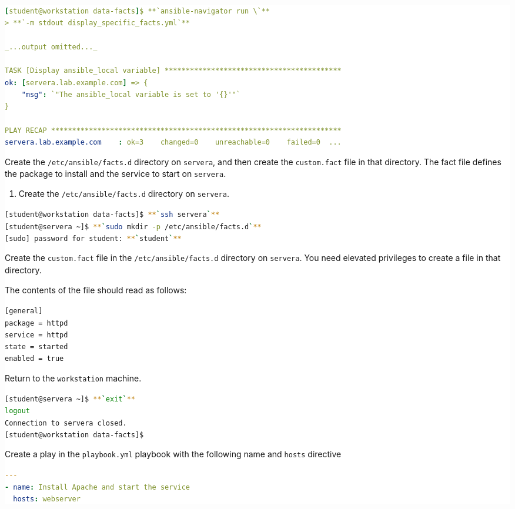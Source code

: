 ```yaml
[student@workstation data-facts]$ **`ansible-navigator run \`**
> **`-m stdout display_specific_facts.yml`**

_...output omitted..._

TASK [Display ansible_local variable] ******************************************
ok: [servera.lab.example.com] => {
    "msg": `"The ansible_local variable is set to '{}'"`
}

PLAY RECAP *********************************************************************
servera.lab.example.com    : ok=3    changed=0    unreachable=0    failed=0  ...
```


Create the `/etc/ansible/facts.d` directory on `servera`, and then create the `custom.fact` file in that directory. The fact file defines the package to install and the service to start on `servera`.

1. Create the `/etc/ansible/facts.d` directory on `servera`.

```bash
[student@workstation data-facts]$ **`ssh servera`**
[student@servera ~]$ **`sudo mkdir -p /etc/ansible/facts.d`**
[sudo] password for student: **`student`**
```


Create the `custom.fact` file in the `/etc/ansible/facts.d` directory on `servera`. You need elevated privileges to create a file in that directory.

The contents of the file should read as follows:

```bash
[general]
package = httpd
service = httpd
state = started
enabled = true
```


Return to the `workstation` machine.

```bash
[student@servera ~]$ **`exit`**
logout
Connection to servera closed.
[student@workstation data-facts]$
```

Create a play in the `playbook.yml` playbook with the following name and `hosts` directive

```yaml
---
- name: Install Apache and start the service
  hosts: webserver
```
